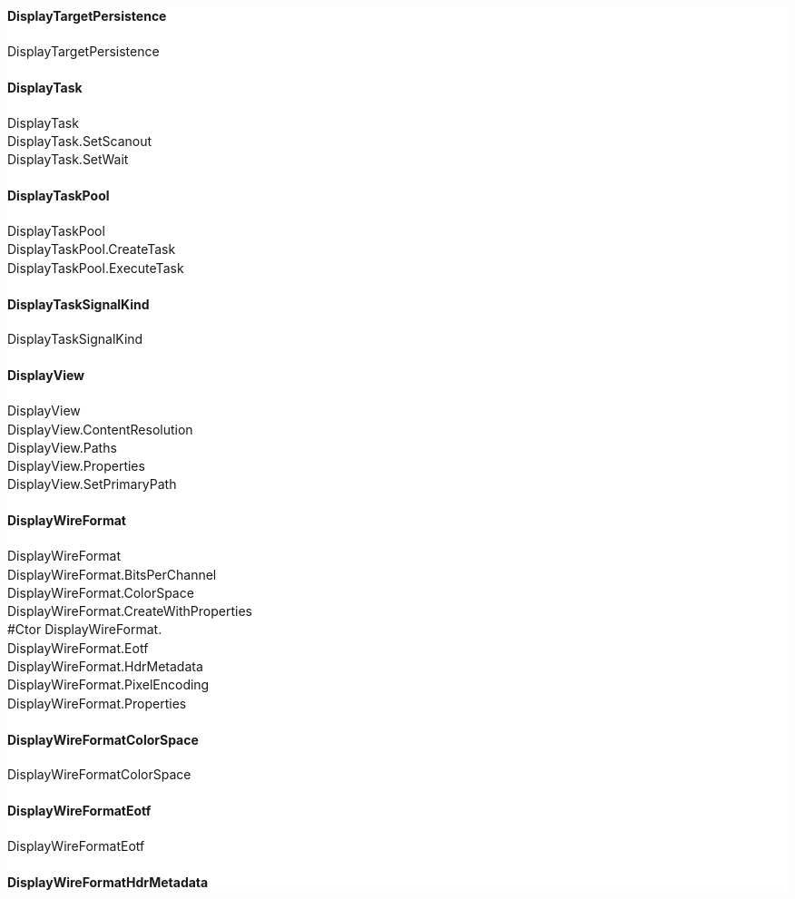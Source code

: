 #### [<a name="displaytargetpersistence"></a>DisplayTargetPersistence](https://docs.microsoft.com/uwp/api/windows.devices.display.core.displaytargetpersistence)

DisplayTargetPersistence

#### [<a name="displaytask"></a>DisplayTask](https://docs.microsoft.com/uwp/api/windows.devices.display.core.displaytask)

DisplayTask <br> DisplayTask.SetScanout <br> DisplayTask.SetWait

#### [<a name="displaytaskpool"></a>DisplayTaskPool](https://docs.microsoft.com/uwp/api/windows.devices.display.core.displaytaskpool)

DisplayTaskPool <br> DisplayTaskPool.CreateTask <br> DisplayTaskPool.ExecuteTask

#### [<a name="displaytasksignalkind"></a>DisplayTaskSignalKind](https://docs.microsoft.com/uwp/api/windows.devices.display.core.displaytasksignalkind)

DisplayTaskSignalKind

#### [<a name="displayview"></a>DisplayView](https://docs.microsoft.com/uwp/api/windows.devices.display.core.displayview)

DisplayView <br> DisplayView.ContentResolution <br> DisplayView.Paths <br> DisplayView.Properties <br> DisplayView.SetPrimaryPath

#### [<a name="displaywireformat"></a>DisplayWireFormat](https://docs.microsoft.com/uwp/api/windows.devices.display.core.displaywireformat)

DisplayWireFormat <br> DisplayWireFormat.BitsPerChannel <br> DisplayWireFormat.ColorSpace <br> DisplayWireFormat.CreateWithProperties <br> #Ctor DisplayWireFormat. <br> DisplayWireFormat.Eotf <br> DisplayWireFormat.HdrMetadata <br> DisplayWireFormat.PixelEncoding <br> DisplayWireFormat.Properties

#### [<a name="displaywireformatcolorspace"></a>DisplayWireFormatColorSpace](https://docs.microsoft.com/uwp/api/windows.devices.display.core.displaywireformatcolorspace)

DisplayWireFormatColorSpace

#### [<a name="displaywireformateotf"></a>DisplayWireFormatEotf](https://docs.microsoft.com/uwp/api/windows.devices.display.core.displaywireformateotf)

DisplayWireFormatEotf

#### [<a name="displaywireformathdrmetadata"></a>DisplayWireFormatHdrMetadata](https://docs.microsoft.com/uwp/api/windows.devices.display.core.displaywireformathdrmetadata)
